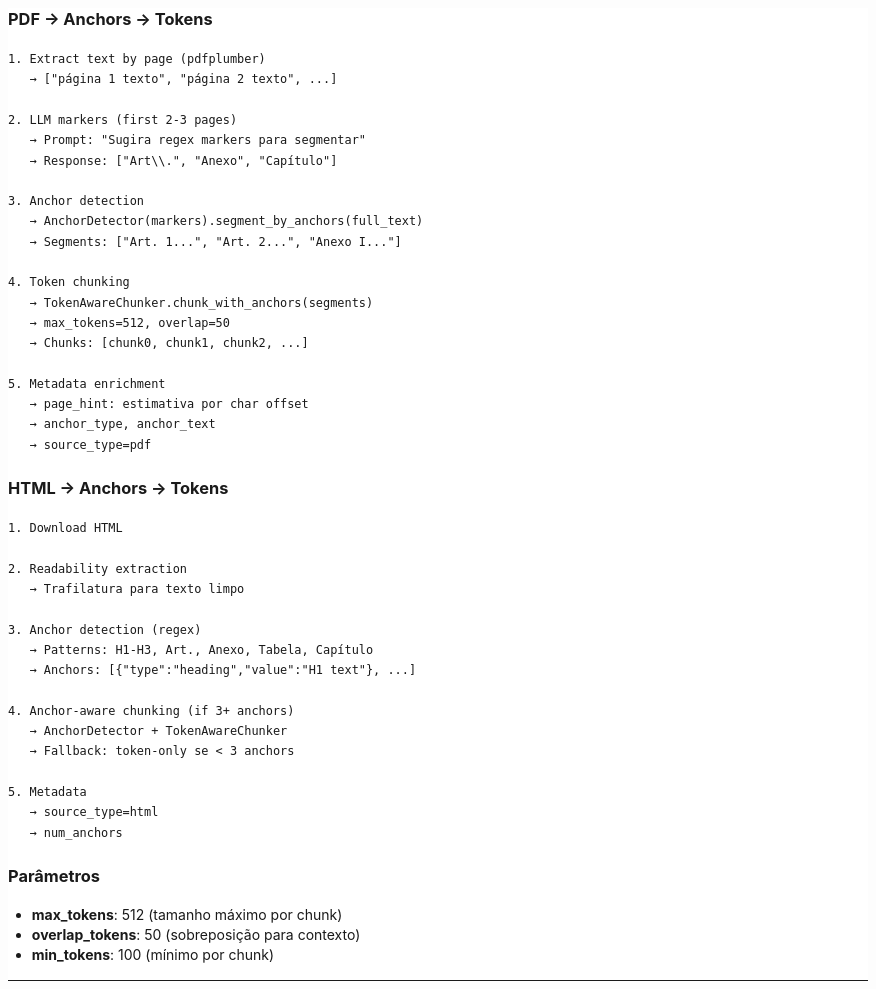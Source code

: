 ### PDF → Anchors → Tokens

```
1. Extract text by page (pdfplumber)
   → ["página 1 texto", "página 2 texto", ...]

2. LLM markers (first 2-3 pages)
   → Prompt: "Sugira regex markers para segmentar"
   → Response: ["Art\\.", "Anexo", "Capítulo"]

3. Anchor detection
   → AnchorDetector(markers).segment_by_anchors(full_text)
   → Segments: ["Art. 1...", "Art. 2...", "Anexo I..."]

4. Token chunking
   → TokenAwareChunker.chunk_with_anchors(segments)
   → max_tokens=512, overlap=50
   → Chunks: [chunk0, chunk1, chunk2, ...]

5. Metadata enrichment
   → page_hint: estimativa por char offset
   → anchor_type, anchor_text
   → source_type=pdf
```

### HTML → Anchors → Tokens

```
1. Download HTML

2. Readability extraction
   → Trafilatura para texto limpo

3. Anchor detection (regex)
   → Patterns: H1-H3, Art., Anexo, Tabela, Capítulo
   → Anchors: [{"type":"heading","value":"H1 text"}, ...]

4. Anchor-aware chunking (if 3+ anchors)
   → AnchorDetector + TokenAwareChunker
   → Fallback: token-only se < 3 anchors

5. Metadata
   → source_type=html
   → num_anchors
```

### Parâmetros

- **max_tokens**: 512 (tamanho máximo por chunk)
- **overlap_tokens**: 50 (sobreposição para contexto)
- **min_tokens**: 100 (mínimo por chunk)

---